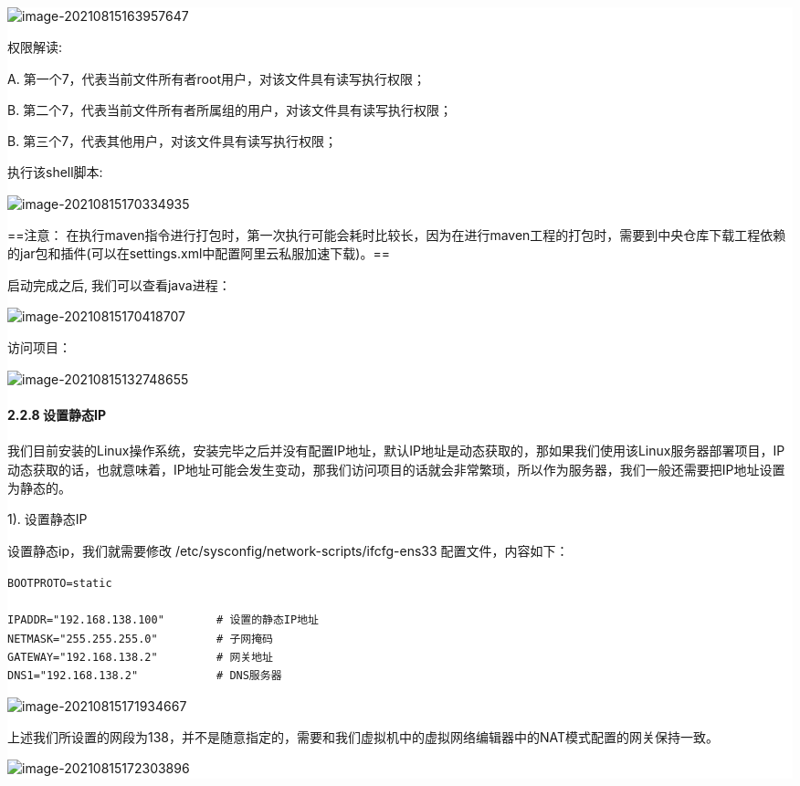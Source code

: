 ![image-20210815163957647](https://raw.githubusercontent.com/onetioner/img/main/PicGo/image-20210815163957647.png)

 

权限解读: 

A. 第一个7，代表当前文件所有者root用户，对该文件具有读写执行权限；

B. 第二个7，代表当前文件所有者所属组的用户，对该文件具有读写执行权限；

B. 第三个7，代表其他用户，对该文件具有读写执行权限；



执行该shell脚本:

![image-20210815170334935](https://raw.githubusercontent.com/onetioner/img/main/PicGo/image-20210815170334935.png)

 

==注意： 在执行maven指令进行打包时，第一次执行可能会耗时比较长，因为在进行maven工程的打包时，需要到中央仓库下载工程依赖的jar包和插件(可以在settings.xml中配置阿里云私服加速下载)。==



启动完成之后, 我们可以查看java进程：

![image-20210815170418707](https://raw.githubusercontent.com/onetioner/img/main/PicGo/image-20210815170418707.png)

 



访问项目：

![image-20210815132748655](https://raw.githubusercontent.com/onetioner/img/main/PicGo/image-20210815132748655.png)

 

#### 2.2.8 设置静态IP 

我们目前安装的Linux操作系统，安装完毕之后并没有配置IP地址，默认IP地址是动态获取的，那如果我们使用该Linux服务器部署项目，IP动态获取的话，也就意味着，IP地址可能会发生变动，那我们访问项目的话就会非常繁琐，所以作为服务器，我们一般还需要把IP地址设置为静态的。 

1). 设置静态IP

设置静态ip，我们就需要修改 /etc/sysconfig/network-scripts/ifcfg-ens33 配置文件，内容如下： 

```properties
BOOTPROTO=static

IPADDR="192.168.138.100"        # 设置的静态IP地址
NETMASK="255.255.255.0"         # 子网掩码
GATEWAY="192.168.138.2"         # 网关地址
DNS1="192.168.138.2"            # DNS服务器
```

![image-20210815171934667](https://raw.githubusercontent.com/onetioner/img/main/PicGo/image-20210815171934667.png)

 

上述我们所设置的网段为138，并不是随意指定的，需要和我们虚拟机中的虚拟网络编辑器中的NAT模式配置的网关保持一致。

![image-20210815172303896](https://raw.githubusercontent.com/onetioner/img/main/PicGo/image-20210815172303896.png)
